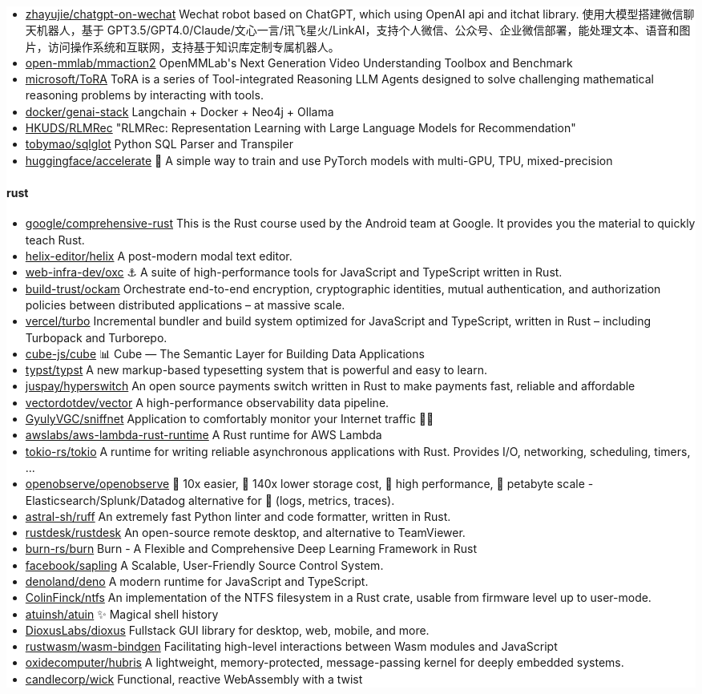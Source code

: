 * [zhayujie/chatgpt-on-wechat](https://github.com/zhayujie/chatgpt-on-wechat) Wechat robot based on ChatGPT, which using OpenAI api and itchat library. 使用大模型搭建微信聊天机器人，基于 GPT3.5/GPT4.0/Claude/文心一言/讯飞星火/LinkAI，支持个人微信、公众号、企业微信部署，能处理文本、语音和图片，访问操作系统和互联网，支持基于知识库定制专属机器人。
* [open-mmlab/mmaction2](https://github.com/open-mmlab/mmaction2) OpenMMLab's Next Generation Video Understanding Toolbox and Benchmark
* [microsoft/ToRA](https://github.com/microsoft/ToRA) ToRA is a series of Tool-integrated Reasoning LLM Agents designed to solve challenging mathematical reasoning problems by interacting with tools.
* [docker/genai-stack](https://github.com/docker/genai-stack) Langchain + Docker + Neo4j + Ollama
* [HKUDS/RLMRec](https://github.com/HKUDS/RLMRec) "RLMRec: Representation Learning with Large Language Models for Recommendation"
* [tobymao/sqlglot](https://github.com/tobymao/sqlglot) Python SQL Parser and Transpiler
* [huggingface/accelerate](https://github.com/huggingface/accelerate) 🚀 A simple way to train and use PyTorch models with multi-GPU, TPU, mixed-precision

#### rust
* [google/comprehensive-rust](https://github.com/google/comprehensive-rust) This is the Rust course used by the Android team at Google. It provides you the material to quickly teach Rust.
* [helix-editor/helix](https://github.com/helix-editor/helix) A post-modern modal text editor.
* [web-infra-dev/oxc](https://github.com/web-infra-dev/oxc) ⚓ A suite of high-performance tools for JavaScript and TypeScript written in Rust.
* [build-trust/ockam](https://github.com/build-trust/ockam) Orchestrate end-to-end encryption, cryptographic identities, mutual authentication, and authorization policies between distributed applications – at massive scale.
* [vercel/turbo](https://github.com/vercel/turbo) Incremental bundler and build system optimized for JavaScript and TypeScript, written in Rust – including Turbopack and Turborepo.
* [cube-js/cube](https://github.com/cube-js/cube) 📊 Cube — The Semantic Layer for Building Data Applications
* [typst/typst](https://github.com/typst/typst) A new markup-based typesetting system that is powerful and easy to learn.
* [juspay/hyperswitch](https://github.com/juspay/hyperswitch) An open source payments switch written in Rust to make payments fast, reliable and affordable
* [vectordotdev/vector](https://github.com/vectordotdev/vector) A high-performance observability data pipeline.
* [GyulyVGC/sniffnet](https://github.com/GyulyVGC/sniffnet) Application to comfortably monitor your Internet traffic 🕵️‍♂️
* [awslabs/aws-lambda-rust-runtime](https://github.com/awslabs/aws-lambda-rust-runtime) A Rust runtime for AWS Lambda
* [tokio-rs/tokio](https://github.com/tokio-rs/tokio) A runtime for writing reliable asynchronous applications with Rust. Provides I/O, networking, scheduling, timers, ...
* [openobserve/openobserve](https://github.com/openobserve/openobserve) 🚀 10x easier, 🚀 140x lower storage cost, 🚀 high performance, 🚀 petabyte scale - Elasticsearch/Splunk/Datadog alternative for 🚀 (logs, metrics, traces).
* [astral-sh/ruff](https://github.com/astral-sh/ruff) An extremely fast Python linter and code formatter, written in Rust.
* [rustdesk/rustdesk](https://github.com/rustdesk/rustdesk) An open-source remote desktop, and alternative to TeamViewer.
* [burn-rs/burn](https://github.com/burn-rs/burn) Burn - A Flexible and Comprehensive Deep Learning Framework in Rust
* [facebook/sapling](https://github.com/facebook/sapling) A Scalable, User-Friendly Source Control System.
* [denoland/deno](https://github.com/denoland/deno) A modern runtime for JavaScript and TypeScript.
* [ColinFinck/ntfs](https://github.com/ColinFinck/ntfs) An implementation of the NTFS filesystem in a Rust crate, usable from firmware level up to user-mode.
* [atuinsh/atuin](https://github.com/atuinsh/atuin) ✨ Magical shell history
* [DioxusLabs/dioxus](https://github.com/DioxusLabs/dioxus) Fullstack GUI library for desktop, web, mobile, and more.
* [rustwasm/wasm-bindgen](https://github.com/rustwasm/wasm-bindgen) Facilitating high-level interactions between Wasm modules and JavaScript
* [oxidecomputer/hubris](https://github.com/oxidecomputer/hubris) A lightweight, memory-protected, message-passing kernel for deeply embedded systems.
* [candlecorp/wick](https://github.com/candlecorp/wick) Functional, reactive WebAssembly with a twist